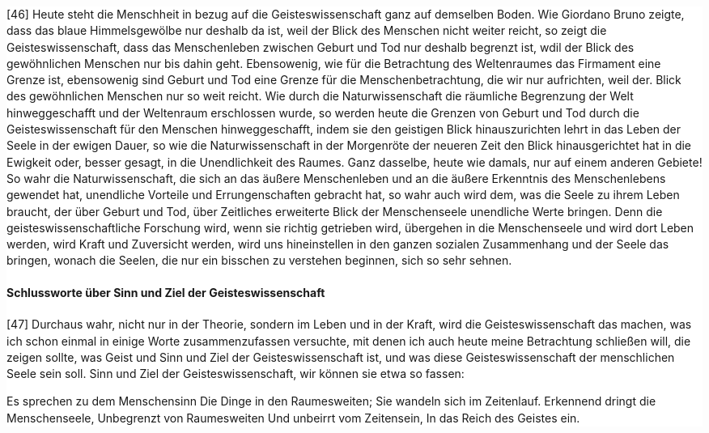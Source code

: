 [46] Heute steht die Menschheit in bezug auf die Geisteswissenschaft ganz auf demselben Boden. Wie Giordano Bruno zeigte, dass das blaue Himmelsgewölbe nur deshalb da ist, weil der Blick des Menschen nicht weiter reicht, so zeigt die Geisteswissenschaft, dass das Menschenleben zwischen Geburt und Tod nur deshalb begrenzt ist, wdil der Blick des gewöhnlichen Menschen nur bis dahin geht. Ebensowenig, wie für die Betrachtung des Weltenraumes das Firmament eine Grenze ist, ebensowenig sind Geburt und Tod eine Grenze für die Menschenbetrachtung, die wir nur aufrichten, weil der. Blick des gewöhnlichen Menschen nur so weit reicht. Wie durch die Naturwissenschaft die räumliche Begrenzung der Welt hinweggeschafft und der Weltenraum erschlossen wurde, so werden heute die Grenzen von Geburt und Tod durch die Geisteswissenschaft für den Menschen hinweggeschafft, indem sie den geistigen Blick hinauszurichten lehrt in das Leben der Seele in der ewigen Dauer, so wie die Naturwissenschaft in der Morgenröte der neueren Zeit den Blick hinausgerichtet hat in die Ewigkeit oder, besser gesagt, in die Unendlichkeit des Raumes. Ganz dasselbe, heute wie damals, nur auf einem anderen Gebiete! So wahr die Naturwissenschaft, die sich an das äußere Menschenleben und an die äußere Erkenntnis des Menschenlebens gewendet hat, unendliche Vorteile und Errungenschaften gebracht hat, so wahr auch wird dem, was die Seele zu ihrem Leben braucht, der über Geburt und Tod, über Zeitliches erweiterte Blick der Menschenseele unendliche Werte bringen. Denn die geisteswissenschaftliche Forschung wird, wenn sie richtig getrieben wird, übergehen in die Menschenseele und wird dort Leben werden, wird Kraft und Zuversicht werden, wird uns hineinstellen in den ganzen sozialen Zusammenhang und der Seele das bringen, wonach die Seelen, die nur ein bisschen zu verstehen beginnen, sich so sehr sehnen.

#### Schlussworte über Sinn und Ziel der Geisteswissenschaft

[47] Durchaus wahr, nicht nur in der Theorie, sondern im Leben und in der Kraft, wird die Geisteswissenschaft das machen, was ich schon einmal in einige Worte zusammenzufassen versuchte, mit denen ich auch heute meine Betrachtung schließen will, die zeigen sollte, was Geist und Sinn und Ziel der Geisteswissenschaft ist, und was diese Geisteswissenschaft der menschlichen Seele sein soll. Sinn und Ziel der Geisteswissenschaft, wir können sie etwa so fassen:

Es sprechen zu dem Menschensinn 
Die Dinge in den Raumesweiten; 
Sie wandeln sich im Zeitenlauf.
Erkennend dringt die Menschenseele, 
Unbegrenzt von Raumesweiten 
Und unbeirrt vom Zeitensein, 
In das Reich des Geistes ein.